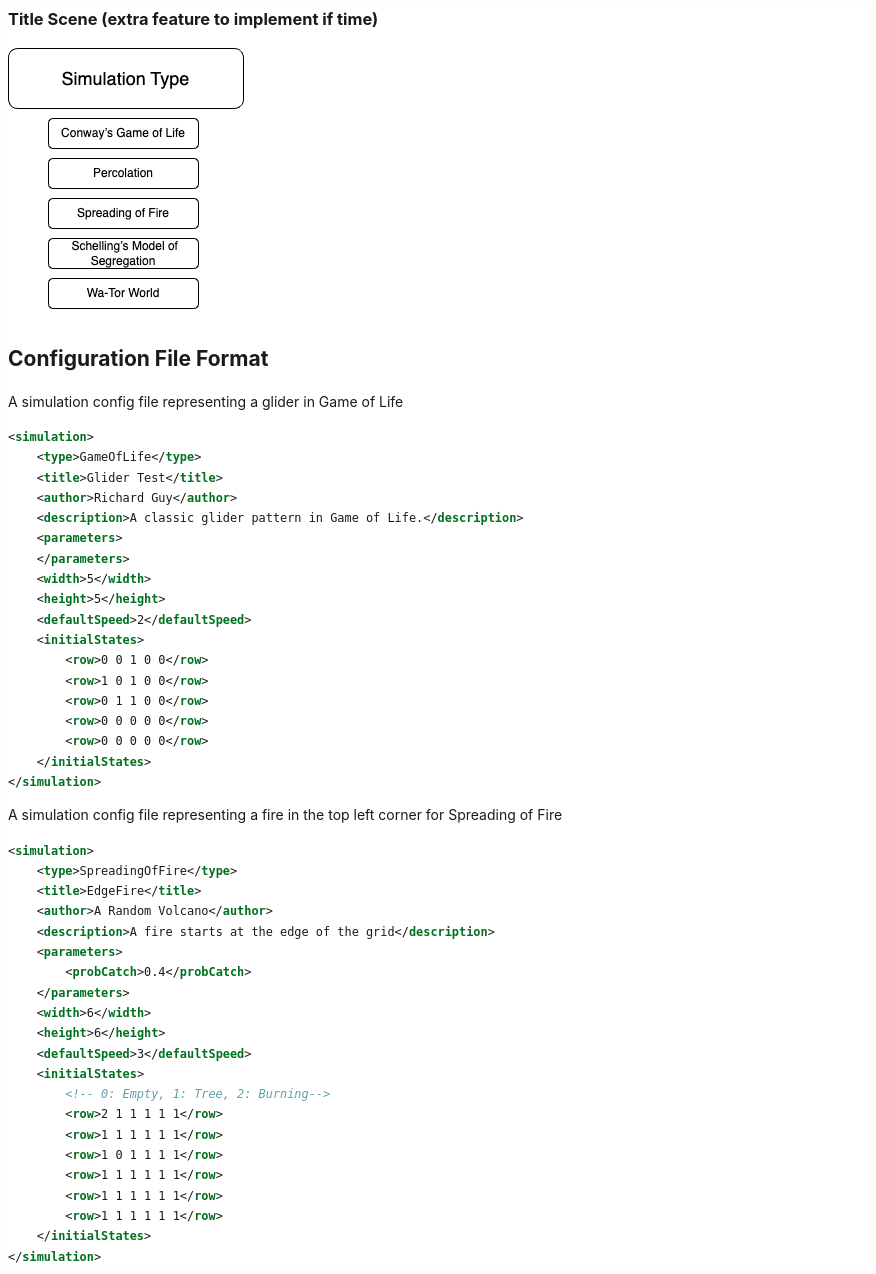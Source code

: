 ### Title Scene (extra feature to implement if time)
![Menu Design](images/menu_ui.png "UI design for the title scene")

## Configuration File Format
A simulation config file representing a glider in Game of Life
```xml
<simulation>
    <type>GameOfLife</type>
    <title>Glider Test</title>
    <author>Richard Guy</author>
    <description>A classic glider pattern in Game of Life.</description>
    <parameters>
    </parameters>
    <width>5</width>
    <height>5</height>
    <defaultSpeed>2</defaultSpeed>
    <initialStates>
        <row>0 0 1 0 0</row>
        <row>1 0 1 0 0</row>
        <row>0 1 1 0 0</row>
        <row>0 0 0 0 0</row>
        <row>0 0 0 0 0</row>
    </initialStates>
</simulation>
```

A simulation config file representing a fire in the top left corner for Spreading of Fire
```xml
<simulation>
    <type>SpreadingOfFire</type>
    <title>EdgeFire</title>
    <author>A Random Volcano</author>
    <description>A fire starts at the edge of the grid</description>
    <parameters>
        <probCatch>0.4</probCatch>
    </parameters>
    <width>6</width>
    <height>6</height>
    <defaultSpeed>3</defaultSpeed>
    <initialStates>
        <!-- 0: Empty, 1: Tree, 2: Burning-->
        <row>2 1 1 1 1 1</row>
        <row>1 1 1 1 1 1</row>
        <row>1 0 1 1 1 1</row>
        <row>1 1 1 1 1 1</row>
        <row>1 1 1 1 1 1</row>
        <row>1 1 1 1 1 1</row>
    </initialStates>
</simulation>
```